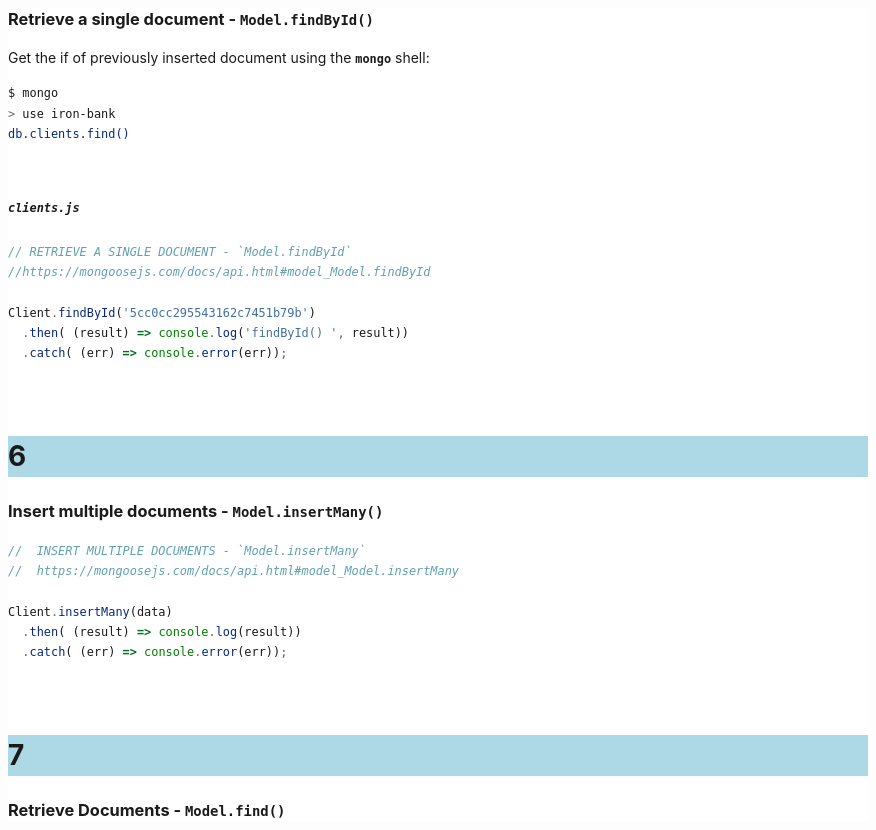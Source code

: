 

### Retrieve a single document - `Model.findById()`



Get the if of previously inserted document using the **`mongo`** shell: 

```bash
$ mongo
> use iron-bank
db.clients.find()
```



<br>

##### `clients.js`

```js
// RETRIEVE A SINGLE DOCUMENT - `Model.findById`
//https://mongoosejs.com/docs/api.html#model_Model.findById

Client.findById('5cc0cc295543162c7451b79b')
  .then( (result) => console.log('findById() ', result))
  .catch( (err) => console.error(err));

```





<br>



<h1 style="background: lightblue">6</h1>

### Insert multiple documents - `Model.insertMany()`

```js
//  INSERT MULTIPLE DOCUMENTS - `Model.insertMany`
//  https://mongoosejs.com/docs/api.html#model_Model.insertMany

Client.insertMany(data)
  .then( (result) => console.log(result))
  .catch( (err) => console.error(err));
```





<br>



<h1 style="background: lightblue">7</h1>



### Retrieve Documents  -  `Model.find()`
